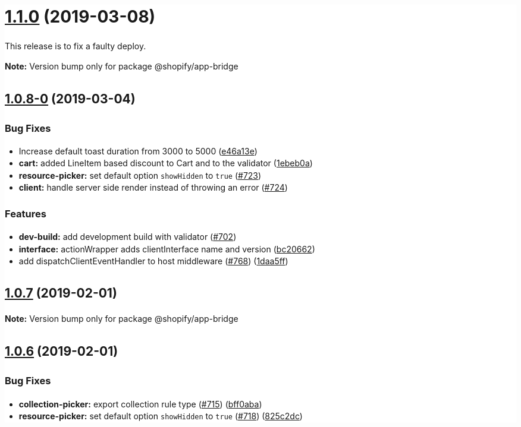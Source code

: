 # [1.1.0](https://github.com/Shopify/app-bridge/compare/v1.0.8-0...v1.1.0) (2019-03-08)

This release is to fix a faulty deploy.

**Note:** Version bump only for package @shopify/app-bridge

<a name="1.0.8-0"></a>

## [1.0.8-0](https://github.com/Shopify/app-bridge/compare/v1.0.7...v1.0.8-0) (2019-03-04)

### Bug Fixes

- Increase default toast duration from 3000 to 5000 ([e46a13e](https://github.com/Shopify/app-bridge/commit/e46a13e))
- **cart:** added LineItem based discount to Cart and to the validator ([1ebeb0a](https://github.com/Shopify/app-bridge/commit/1ebeb0a))
- **resource-picker:** set default option `showHidden` to `true` ([#723](https://github.com/Shopify/app-bridge/pull/723))
- **client:** handle server side render instead of throwing an error ([#724](https://github.com/Shopify/app-bridge/pull/724))

### Features

- **dev-build:** add development build with validator ([#702](https://github.com/Shopify/app-bridge/pull/702))
- **interface:** actionWrapper adds clientInterface name and version ([bc20662](https://github.com/Shopify/app-bridge/commit/bc20662))
- add dispatchClientEventHandler to host middleware ([#768](https://github.com/Shopify/app-bridge/issues/768)) ([1daa5ff](https://github.com/Shopify/app-bridge/commit/1daa5ff))

<a name="1.0.7"></a>

## [1.0.7](https://github.com/Shopify/app-bridge/compare/v1.0.6...v1.0.7) (2019-02-01)

**Note:** Version bump only for package @shopify/app-bridge

<a name="1.0.6"></a>

## [1.0.6](https://github.com/Shopify/app-bridge/compare/v1.0.5...v1.0.6) (2019-02-01)

### Bug Fixes

- **collection-picker:** export collection rule type ([#715](https://github.com/Shopify/app-bridge/issues/715)) ([bff0aba](https://github.com/Shopify/app-bridge/commit/bff0aba))
- **resource-picker:** set default option `showHidden` to `true` ([#718](https://github.com/Shopify/app-bridge/issues/718)) ([825c2dc](https://github.com/Shopify/app-bridge/commit/825c2dc))
